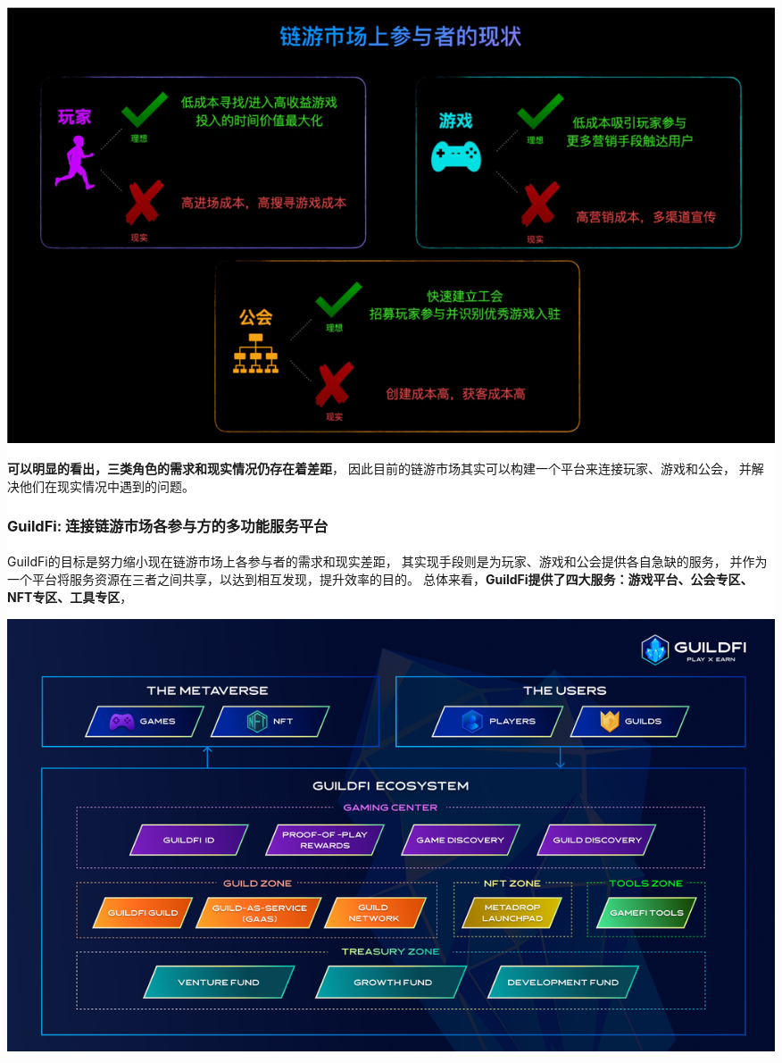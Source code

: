 ![](/image/guildfi/guildfi-3.jpg)

**可以明显的看出，三类角色的需求和现实情况仍存在着差距**，
因此目前的链游市场其实可以构建一个平台来连接玩家、游戏和公会，
并解决他们在现实情况中遇到的问题。

### GuildFi: 连接链游市场各参与方的多功能服务平台
GuildFi的目标是努力缩小现在链游市场上各参与者的需求和现实差距，
其实现手段则是为玩家、游戏和公会提供各自急缺的服务，
并作为一个平台将服务资源在三者之间共享，以达到相互发现，提升效率的目的。
总体来看，**GuildFi提供了四大服务：游戏平台、公会专区、NFT专区、工具专区**，

![](/image/guildfi/guildfi-overview.jpg)
